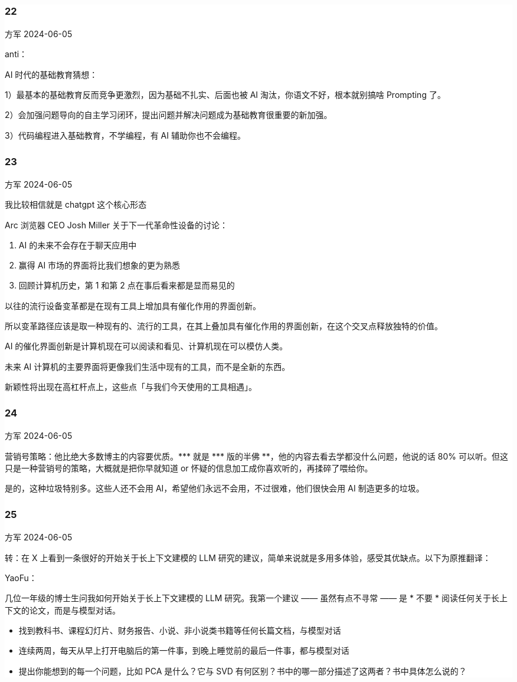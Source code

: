### 22

方军 2024-06-05

anti：

AI 时代的基础教育猜想：

1）最基本的基础教育反而竞争更激烈，因为基础不扎实、后面也被 AI 淘汰，你语文不好，根本就别搞啥 Prompting 了。

2）会加强问题导向的自主学习闭环，提出问题并解决问题成为基础教育很重要的新加强。

3）代码编程进入基础教育，不学编程，有 AI 辅助你也不会编程。

### 23

方军 2024-06-05

我比较相信就是 chatgpt 这个核心形态

Arc 浏览器 CEO Josh Miller 关于下一代革命性设备的讨论：

1. AI 的未来不会存在于聊天应用中

2. 赢得 AI 市场的界面将比我们想象的更为熟悉

3. 回顾计算机历史，第 1 和第 2 点在事后看来都是显而易见的

以往的流行设备变革都是在现有工具上增加具有催化作用的界面创新。

所以变革路径应该是取一种现有的、流行的工具，在其上叠加具有催化作用的界面创新，在这个交叉点释放独特的价值。

AI 的催化界面创新是计算机现在可以阅读和看见、计算机现在可以模仿人类。

未来 AI 计算机的主要界面将更像我们生活中现有的工具，而不是全新的东西。

新颖性将出现在高杠杆点上，这些点「与我们今天使用的工具相遇」。

### 24

方军 2024-06-05

营销号策略：他比绝大多数博主的内容要优质。*** 就是 *** 版的半佛 **，他的内容去看去学都没什么问题，他说的话 80% 可以听。但这只是一种营销号的策略，大概就是把你早就知道 or 怀疑的信息加工成你喜欢听的，再揉碎了喂给你。

是的，这种垃圾特别多。这些人还不会用 AI，希望他们永远不会用，不过很难，他们很快会用 AI 制造更多的垃圾。

### 25

方军 2024-06-05

转：在 X 上看到一条很好的开始关于长上下文建模的 LLM 研究的建议，简单来说就是多用多体验，感受其优缺点。以下为原推翻译：

YaoFu：

几位一年级的博士生问我如何开始关于长上下文建模的 LLM 研究。我第一个建议 —— 虽然有点不寻常 —— 是 * 不要 * 阅读任何关于长上下文的论文，而是与模型对话。

- 找到教科书、课程幻灯片、财务报告、小说、非小说类书籍等任何长篇文档，与模型对话

- 连续两周，每天从早上打开电脑后的第一件事，到晚上睡觉前的最后一件事，都与模型对话

- 提出你能想到的每一个问题，比如 PCA 是什么？它与 SVD 有何区别？书中的哪一部分描述了这两者？书中具体怎么说的？
